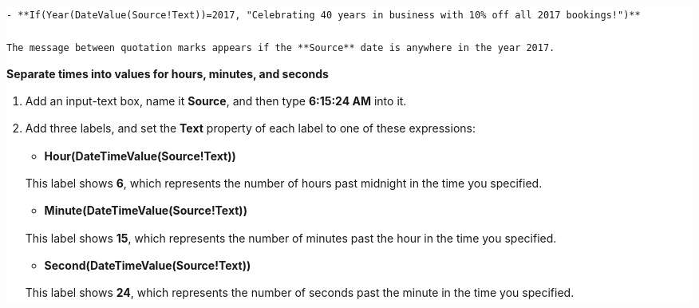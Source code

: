 	- **If(Year(DateValue(Source!Text))=2017, "Celebrating 40 years in business with 10% off all 2017 bookings!")**

	The message between quotation marks appears if the **Source** date is anywhere in the year 2017.

**Separate times into values for hours, minutes, and seconds**

1. Add an input-text box, name it **Source**, and then type **6:15:24 AM** into it.

1. Add three labels, and set the **Text** property of each label to one of these expressions:

	- **Hour(DateTimeValue(Source!Text))**

	This label shows **6**, which represents the number of hours past midnight in the time you specified.

	- **Minute(DateTimeValue(Source!Text))**

	This label shows **15**, which represents the number of minutes past the hour in the time you specified.

	- **Second(DateTimeValue(Source!Text))**

	This label shows **24**, which represents the number of seconds past the minute in the time you specified.
